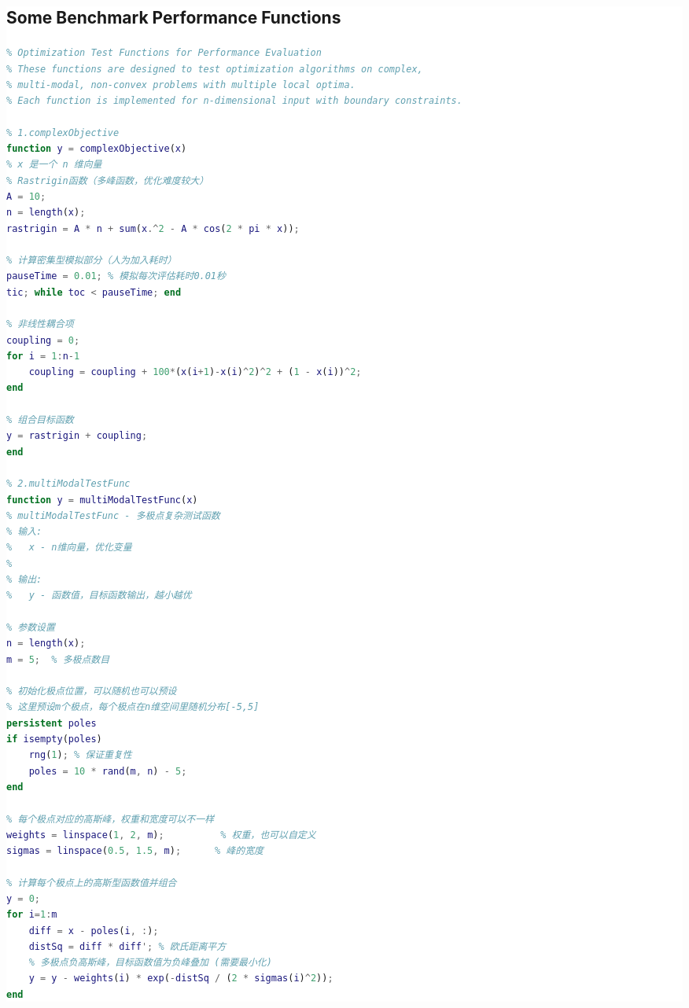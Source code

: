 ## Some Benchmark Performance Functions

```matlab
% Optimization Test Functions for Performance Evaluation
% These functions are designed to test optimization algorithms on complex,
% multi-modal, non-convex problems with multiple local optima.
% Each function is implemented for n-dimensional input with boundary constraints.

% 1.complexObjective
function y = complexObjective(x)
% x 是一个 n 维向量
% Rastrigin函数（多峰函数，优化难度较大）
A = 10;
n = length(x);
rastrigin = A * n + sum(x.^2 - A * cos(2 * pi * x));

% 计算密集型模拟部分（人为加入耗时）
pauseTime = 0.01; % 模拟每次评估耗时0.01秒
tic; while toc < pauseTime; end

% 非线性耦合项
coupling = 0;
for i = 1:n-1
    coupling = coupling + 100*(x(i+1)-x(i)^2)^2 + (1 - x(i))^2;
end

% 组合目标函数
y = rastrigin + coupling;
end

% 2.multiModalTestFunc
function y = multiModalTestFunc(x)  
% multiModalTestFunc - 多极点复杂测试函数  
% 输入:  
%   x - n维向量，优化变量  
%  
% 输出:  
%   y - 函数值，目标函数输出，越小越优  

% 参数设置  
n = length(x);  
m = 5;  % 多极点数目  

% 初始化极点位置，可以随机也可以预设  
% 这里预设m个极点，每个极点在n维空间里随机分布[-5,5]  
persistent poles  
if isempty(poles)  
    rng(1); % 保证重复性  
    poles = 10 * rand(m, n) - 5;  
end  

% 每个极点对应的高斯峰，权重和宽度可以不一样  
weights = linspace(1, 2, m);          % 权重，也可以自定义  
sigmas = linspace(0.5, 1.5, m);      % 峰的宽度  

% 计算每个极点上的高斯型函数值并组合  
y = 0;  
for i=1:m  
    diff = x - poles(i, :);  
    distSq = diff * diff'; % 欧氏距离平方  
    % 多极点负高斯峰，目标函数值为负峰叠加 (需要最小化)  
    y = y - weights(i) * exp(-distSq / (2 * sigmas(i)^2));  
end  
```

[^1]: Chopra, Nitish, and Muhammad Mohsin Ansari. "Golden Jackal Optimization:A Novel Nature\-Inspired Optimizer for Engineering Applications." Expert Systems with Applications (2022): 116924.
[^2]: Changting Zhong, Gang Li, Zeng Meng, Haijiang Li, Ali Riza Yildiz, Seyedali Mirjalili."Starfish Optimization Algorithm (SFOA): A bio\-inspired metaheuristic algorithm for global optimization compared with 100 optimizers. " Neural Computing and Applications(2025), 37: 3641\-3683.
[^3]: Jiahao He, Shijie Zhao, Jiayi Ding, Yiming Wang. "Mirage search optimization: Application to path planning and engineering design problems." Advances in Engineering Software(2025), DOI: <https://doi.org/10.1016/j.advengsoft.2025.103883>